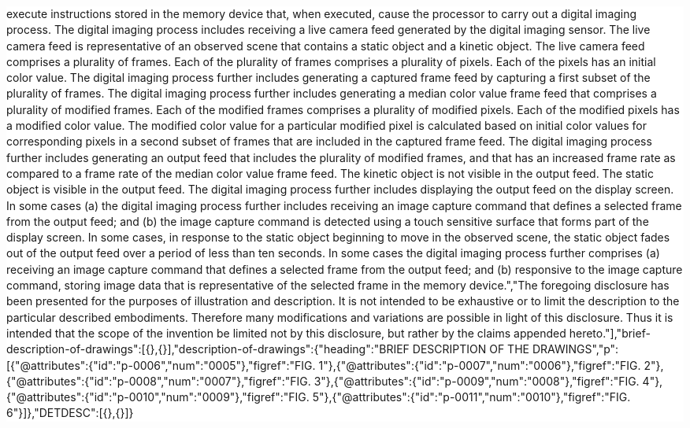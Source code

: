 execute instructions stored in the memory device that, when executed, cause the processor to carry out a digital imaging process. The digital imaging process includes receiving a live camera feed generated by the digital imaging sensor. The live camera feed is representative of an observed scene that contains a static object and a kinetic object. The live camera feed comprises a plurality of frames. Each of the plurality of frames comprises a plurality of pixels. Each of the pixels has an initial color value. The digital imaging process further includes generating a captured frame feed by capturing a first subset of the plurality of frames. The digital imaging process further includes generating a median color value frame feed that comprises a plurality of modified frames. Each of the modified frames comprises a plurality of modified pixels. Each of the modified pixels has a modified color value. The modified color value for a particular modified pixel is calculated based on initial color values for corresponding pixels in a second subset of frames that are included in the captured frame feed. The digital imaging process further includes generating an output feed that includes the plurality of modified frames, and that has an increased frame rate as compared to a frame rate of the median color value frame feed. The kinetic object is not visible in the output feed. The static object is visible in the output feed. The digital imaging process further includes displaying the output feed on the display screen. In some cases (a) the digital imaging process further includes receiving an image capture command that defines a selected frame from the output feed; and (b) the image capture command is detected using a touch sensitive surface that forms part of the display screen. In some cases, in response to the static object beginning to move in the observed scene, the static object fades out of the output feed over a period of less than ten seconds. In some cases the digital imaging process further comprises (a) receiving an image capture command that defines a selected frame from the output feed; and (b) responsive to the image capture command, storing image data that is representative of the selected frame in the memory device.","The foregoing disclosure has been presented for the purposes of illustration and description. It is not intended to be exhaustive or to limit the description to the particular described embodiments. Therefore many modifications and variations are possible in light of this disclosure. Thus it is intended that the scope of the invention be limited not by this disclosure, but rather by the claims appended hereto."],"brief-description-of-drawings":[{},{}],"description-of-drawings":{"heading":"BRIEF DESCRIPTION OF THE DRAWINGS","p":[{"@attributes":{"id":"p-0006","num":"0005"},"figref":"FIG. 1"},{"@attributes":{"id":"p-0007","num":"0006"},"figref":"FIG. 2"},{"@attributes":{"id":"p-0008","num":"0007"},"figref":"FIG. 3"},{"@attributes":{"id":"p-0009","num":"0008"},"figref":"FIG. 4"},{"@attributes":{"id":"p-0010","num":"0009"},"figref":"FIG. 5"},{"@attributes":{"id":"p-0011","num":"0010"},"figref":"FIG. 6"}]},"DETDESC":[{},{}]}
